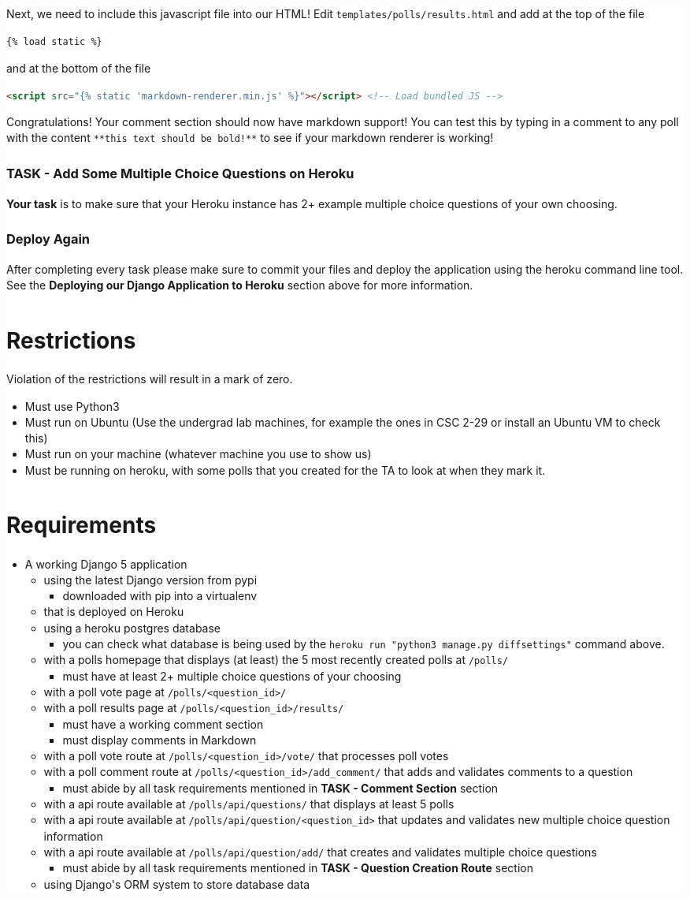 Next, we need to include this javascript file into our HTML! Edit `templates/polls/results.html` and add at the top of the file

```
{% load static %}
```

and at the bottom of the file

```html
<script src="{% static 'markdown-renderer.min.js' %}"></script> <!-- Load bundled JS -->
```

Congratulations! Your comment section should now have markdown support! You can test this by typing in a comment to any poll with the content `**this text should be bold!**` to see if your markdown renderer is working!

### TASK - Add Some Multiple Choice Questions on Heroku

**Your task** is to make sure that your Heroku instance has 2+ example multiple choice questions of your own choosing.

### Deploy Again

After completing every task please make sure to commit your files and deploy the application using the heroku command line tool. See the **Deploying our Django Application to Heroku** section above for more information.

# Restrictions

Violation of the restrictions will result in a mark of zero.

* Must use Python3
* Must run on Ubuntu (Use the undergrad lab machines, for example the ones in CSC 2-29 or install an Ubuntu VM to check this)
* Must run on your machine (whatever machine you use to show us)
* Must be running on heroku, with some polls that you created for the TA to look at when they mark it. 

# Requirements

* A working Django 5 application
    * using the latest Django version from pypi
        * downloaded with pip into a virtualenv
    * that is deployed on Heroku
    * using a heroku postgres database
        * you can check what database is being used by the `heroku run "python3 manage.py diffsettings"` command above.
    * with a polls homepage that displays (at least) the 5 most recently created polls at `/polls/`
        * must have at least 2+ multiple choice questions of your choosing
    * with a poll vote page at `/polls/<question_id>/`
    * with a poll results page at `/polls/<question_id>/results/`
        * must have a working comment section
        * must display comments in Markdown
    * with a poll vote route at `/polls/<question_id>/vote/` that processes poll votes
    * with a poll comment route at `/polls/<question_id>/add_comment/` that adds and validates comments to a question
        * must abide by all task requirements mentioned in **TASK - Comment Section** section
    * with a api route available at `/polls/api/questions/` that displays at least 5 polls
    * with a api route available at `/polls/api/question/<question_id>` that updates and validates new multiple choice question information
    * with a api route available at `/polls/api/question/add/` that creates and validates multiple choice questions
        * must abide by all task requirements mentioned in **TASK - Question Creation Route** section
    * using Django's ORM system to store database data